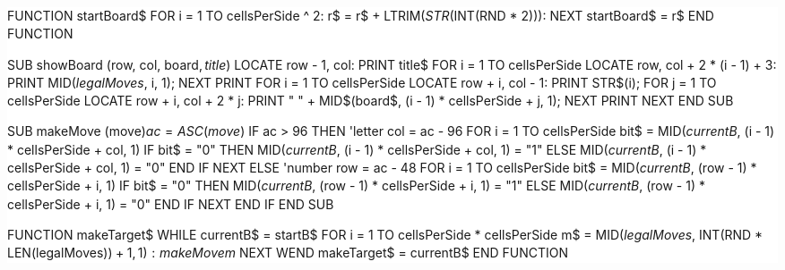 FUNCTION startBoard$
    FOR i = 1 TO cellsPerSide ^ 2: r$ = r$ + LTRIM$(STR$(INT(RND * 2))): NEXT
    startBoard$ = r$
END FUNCTION

SUB showBoard (row, col, board$, title$)
    LOCATE row - 1, col: PRINT title$
    FOR i = 1 TO cellsPerSide
        LOCATE row, col + 2 * (i - 1) + 3: PRINT MID$(legalMoves$, i, 1);
    NEXT
    PRINT
    FOR i = 1 TO cellsPerSide
        LOCATE row + i, col - 1: PRINT STR$(i);
        FOR j = 1 TO cellsPerSide
            LOCATE row + i, col + 2 * j: PRINT " " + MID$(board$, (i - 1) * cellsPerSide + j, 1);
        NEXT
        PRINT
    NEXT
END SUB

SUB makeMove (move$)
    ac = ASC(move$)
    IF ac > 96 THEN 'letter
        col = ac - 96
        FOR i = 1 TO cellsPerSide
            bit$ = MID$(currentB$, (i - 1) * cellsPerSide + col, 1)
            IF bit$ = "0" THEN
                MID$(currentB$, (i - 1) * cellsPerSide + col, 1) = "1"
            ELSE
                MID$(currentB$, (i - 1) * cellsPerSide + col, 1) = "0"
            END IF
        NEXT
    ELSE 'number
        row = ac - 48
        FOR i = 1 TO cellsPerSide
            bit$ = MID$(currentB$, (row - 1) * cellsPerSide + i, 1)
            IF bit$ = "0" THEN
                MID$(currentB$, (row - 1) * cellsPerSide + i, 1) = "1"
            ELSE
                MID$(currentB$, (row - 1) * cellsPerSide + i, 1) = "0"
            END IF
        NEXT
    END IF
END SUB

FUNCTION makeTarget$
    WHILE currentB$ = startB$
        FOR i = 1 TO cellsPerSide * cellsPerSide
            m$ = MID$(legalMoves$, INT(RND * LEN(legalMoves$)) + 1, 1): makeMove m$
        NEXT
    WEND
    makeTarget$ = currentB$
END FUNCTION

